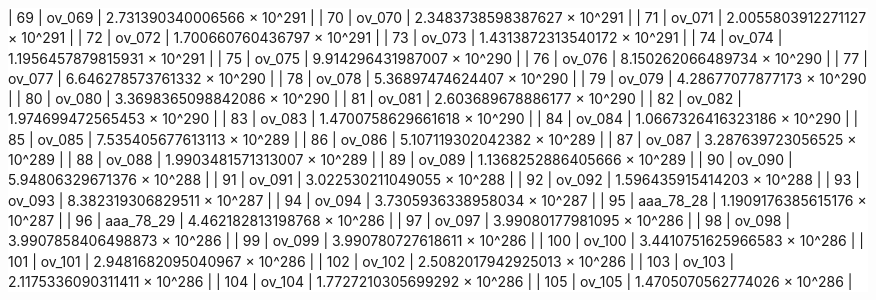 | 69 | ov_069 | 2.731390340006566 × 10^291 |
| 70 | ov_070 | 2.3483738598387627 × 10^291 |
| 71 | ov_071 | 2.0055803912271127 × 10^291 |
| 72 | ov_072 | 1.700660760436797 × 10^291 |
| 73 | ov_073 | 1.4313872313540172 × 10^291 |
| 74 | ov_074 | 1.1956457879815931 × 10^291 |
| 75 | ov_075 | 9.914296431987007 × 10^290 |
| 76 | ov_076 | 8.150262066489734 × 10^290 |
| 77 | ov_077 | 6.646278573761332 × 10^290 |
| 78 | ov_078 | 5.36897474624407 × 10^290 |
| 79 | ov_079 | 4.28677077877173 × 10^290 |
| 80 | ov_080 | 3.3698365098842086 × 10^290 |
| 81 | ov_081 | 2.603689678886177 × 10^290 |
| 82 | ov_082 | 1.974699472565453 × 10^290 |
| 83 | ov_083 | 1.4700758629661618 × 10^290 |
| 84 | ov_084 | 1.0667326416323186 × 10^290 |
| 85 | ov_085 | 7.535405677613113 × 10^289 |
| 86 | ov_086 | 5.107119302042382 × 10^289 |
| 87 | ov_087 | 3.287639723056525 × 10^289 |
| 88 | ov_088 | 1.9903481571313007 × 10^289 |
| 89 | ov_089 | 1.1368252886405666 × 10^289 |
| 90 | ov_090 | 5.94806329671376 × 10^288 |
| 91 | ov_091 | 3.022530211049055 × 10^288 |
| 92 | ov_092 | 1.596435915414203 × 10^288 |
| 93 | ov_093 | 8.382319306829511 × 10^287 |
| 94 | ov_094 | 3.7305936338958034 × 10^287 |
| 95 | aaa_78_28 | 1.1909176385615176 × 10^287 |
| 96 | aaa_78_29 | 4.462182813198768 × 10^286 |
| 97 | ov_097 | 3.99080177981095 × 10^286 |
| 98 | ov_098 | 3.9907858406498873 × 10^286 |
| 99 | ov_099 | 3.990780727618611 × 10^286 |
| 100 | ov_100 | 3.4410751625966583 × 10^286 |
| 101 | ov_101 | 2.9481682095040967 × 10^286 |
| 102 | ov_102 | 2.5082017942925013 × 10^286 |
| 103 | ov_103 | 2.1175336090311411 × 10^286 |
| 104 | ov_104 | 1.7727210305699292 × 10^286 |
| 105 | ov_105 | 1.4705070562774026 × 10^286 |